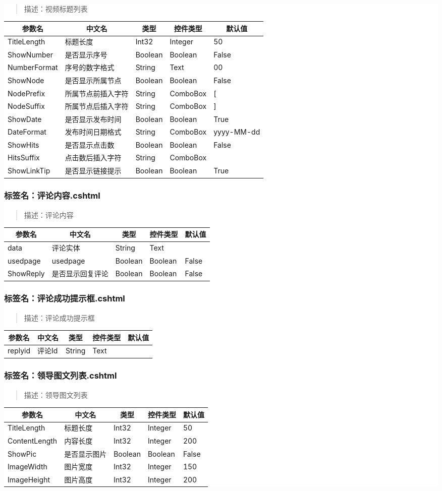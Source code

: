 > 描述：视频标题列表

| 参数名 | 中文名 | 类型 | 控件类型 | 默认值 |
| --- | --- | --- | --- | --- |
| TitleLength | 标题长度 | Int32 | Integer | 50 |
| ShowNumber | 是否显示序号 | Boolean | Boolean | False |
| NumberFormat | 序号的数字格式 | String | Text | 00 |
| ShowNode | 是否显示所属节点 | Boolean | Boolean | False |
| NodePrefix | 所属节点前插入字符 | String | ComboBox | [ |
| NodeSuffix | 所属节点后插入字符 | String | ComboBox | ] |
| ShowDate | 是否显示发布时间 | Boolean | Boolean | True |
| DateFormat | 发布时间日期格式 | String | ComboBox | yyyy-MM-dd |
| ShowHits | 是否显示点击数 | Boolean | Boolean | False |
| HitsSuffix | 点击数后插入字符 | String | ComboBox |   |
| ShowLinkTip | 是否显示链接提示 | Boolean | Boolean | True |

### 标签名：评论内容.cshtml

> 描述：评论内容

| 参数名 | 中文名 | 类型 | 控件类型 | 默认值 |
| --- | --- | --- | --- | --- |
| data | 评论实体 | String | Text |   |
| usedpage | usedpage | Boolean | Boolean | False |
| ShowReply | 是否显示回复评论 | Boolean | Boolean | False |

### 标签名：评论成功提示框.cshtml

> 描述：评论成功提示框

| 参数名 | 中文名 | 类型 | 控件类型 | 默认值 |
| --- | --- | --- | --- | --- |
| replyid | 评论Id | String | Text |   |



### 标签名：领导图文列表.cshtml

> 描述：领导图文列表

| 参数名 | 中文名 | 类型 | 控件类型 | 默认值 |
| --- | --- | --- | --- | --- |
| TitleLength | 标题长度 | Int32 | Integer | 50 |
| ContentLength | 内容长度 | Int32 | Integer | 200 |
| ShowPic | 是否显示图片 | Boolean | Boolean | False |
| ImageWidth | 图片宽度 | Int32 | Integer | 150 |
| ImageHeight | 图片高度 | Int32 | Integer | 200 |